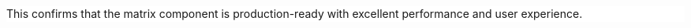 ```
```

This confirms that the matrix component is production-ready with excellent performance and user experience.